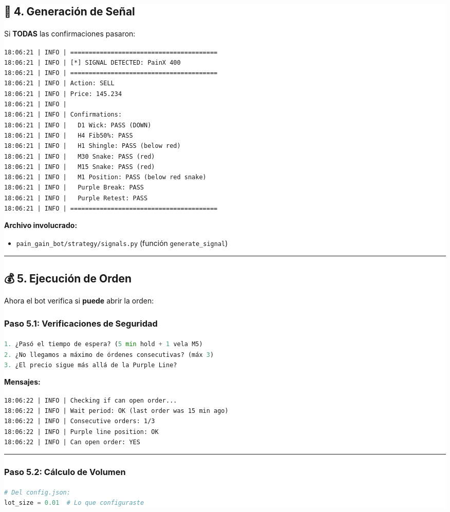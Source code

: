 
## 🎯 4. Generación de Señal

Si **TODAS** las confirmaciones pasaron:

```
18:06:21 | INFO | ========================================
18:06:21 | INFO | [*] SIGNAL DETECTED: PainX 400
18:06:21 | INFO | ========================================
18:06:21 | INFO | Action: SELL
18:06:21 | INFO | Price: 145.234
18:06:21 | INFO |
18:06:21 | INFO | Confirmations:
18:06:21 | INFO |   D1 Wick: PASS (DOWN)
18:06:21 | INFO |   H4 Fib50%: PASS
18:06:21 | INFO |   H1 Shingle: PASS (below red)
18:06:21 | INFO |   M30 Snake: PASS (red)
18:06:21 | INFO |   M15 Snake: PASS (red)
18:06:21 | INFO |   M1 Position: PASS (below red snake)
18:06:21 | INFO |   Purple Break: PASS
18:06:21 | INFO |   Purple Retest: PASS
18:06:21 | INFO | ========================================
```

**Archivo involucrado:**
- `pain_gain_bot/strategy/signals.py` (función `generate_signal`)

---

## 💰 5. Ejecución de Orden

Ahora el bot verifica si **puede** abrir la orden:

### Paso 5.1: Verificaciones de Seguridad
```python
1. ¿Pasó el tiempo de espera? (5 min hold + 1 vela M5)
2. ¿No llegamos a máximo de órdenes consecutivas? (máx 3)
3. ¿El precio sigue más allá de la Purple Line?
```

**Mensajes:**
```
18:06:22 | INFO | Checking if can open order...
18:06:22 | INFO | Wait period: OK (last order was 15 min ago)
18:06:22 | INFO | Consecutive orders: 1/3
18:06:22 | INFO | Purple line position: OK
18:06:22 | INFO | Can open order: YES
```

---

### Paso 5.2: Cálculo de Volumen
```python
# Del config.json:
lot_size = 0.01  # Lo que configuraste
```
